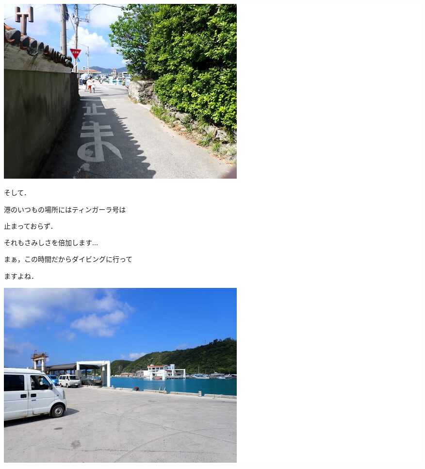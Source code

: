 

![cf542dfad7a91653d69ba431a0d8b966.jpg](images/cf542dfad7a91653d69ba431a0d8b966.jpg)







そして．


港のいつもの場所にはティンガーラ号は


止まっておらず．


それもさみしさを倍加します…


まぁ，この時間だからダイビングに行って


ますよね．




![c6010b24358f9042bbda7850c3509e1d.jpg](images/c6010b24358f9042bbda7850c3509e1d.jpg)
